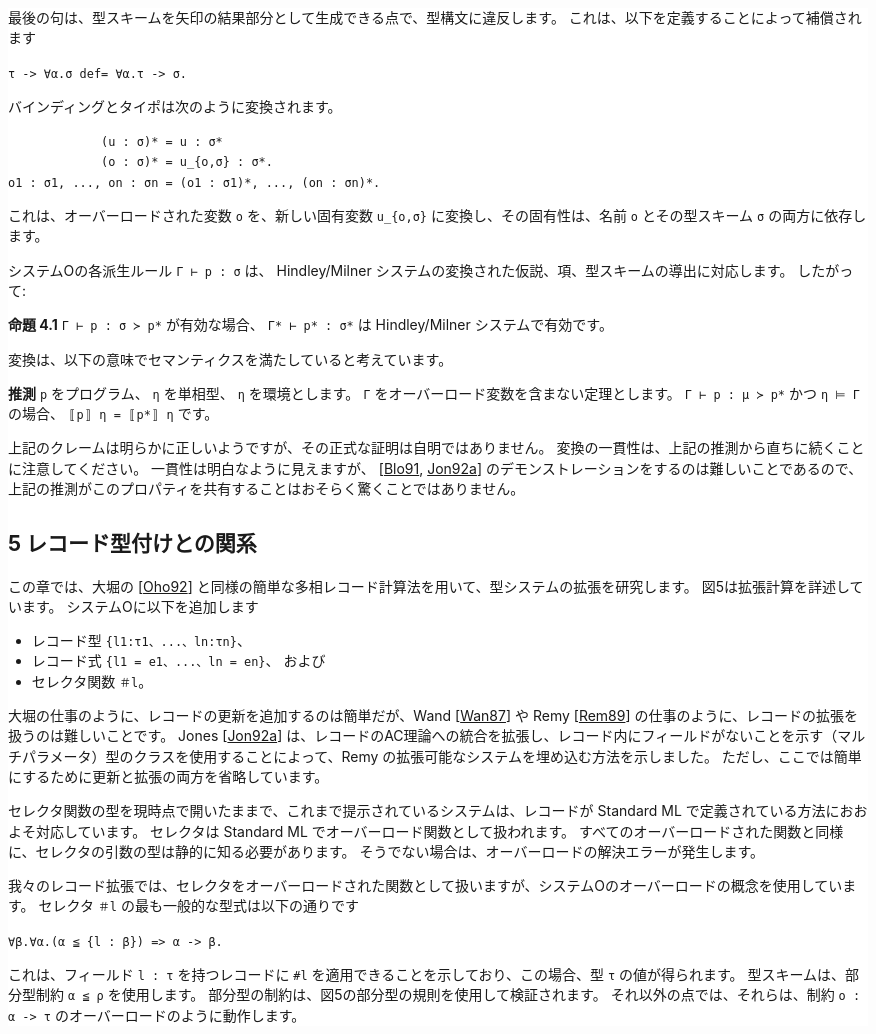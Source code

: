   最後の句は、型スキームを矢印の結果部分として生成できる点で、型構文に違反します。
  これは、以下を定義することによって補償されます

    τ -> ∀α.σ def= ∀α.τ -> σ.

  バインディングとタイポは次のように変換されます。

                 (u : σ)* = u : σ* 
                 (o : σ)* = u_{o,σ} : σ*.
    o1 : σ1, ..., on : σn = (o1 : σ1)*, ..., (on : σn)*.

  これは、オーバーロードされた変数 `o` を、新しい固有変数 `u_{o,σ}` に変換し、その固有性は、名前 `o` とその型スキーム `σ` の両方に依存します。

  システムOの各派生ルール `Γ ⊢ p : σ` は、 Hindley/Milner システムの変換された仮説、項、型スキームの導出に対応します。
  したがって:

  **命題 4.1** `Γ ⊢ p : σ ≻ p*` が有効な場合、 `Γ* ⊢ p* : σ*` は Hindley/Milner システムで有効です。

  変換は、以下の意味でセマンティクスを満たしていると考えています。

  **推測** `p` をプログラム、 `η` を単相型、 `η` を環境とします。
  `Γ` をオーバーロード変数を含まない定理とします。
  `Γ ⊢ p : μ ≻ p*` かつ `η ⊨ Γ` の場合、 `〚p〛 η = 〚p*〛 η` です。

  上記のクレームは明らかに正しいようですが、その正式な証明は自明ではありません。
  変換の一貫性は、上記の推測から直ちに続くことに注意してください。
  一貫性は明白なように見えますが、 [<a name="rBlo91"></a>[Blo91](#Blo91), <a name="rJon92a"></a>[Jon92a](#Jon92a)] のデモンストレーションをするのは難しいことであるので、上記の推測がこのプロパティを共有することはおそらく驚くことではありません。

## 5 レコード型付けとの関系

  この章では、大堀の [<a name="rOho92"></a>[Oho92](#Oho92)] と同様の簡単な多相レコード計算法を用いて、型システムの拡張を研究します。
  図5は拡張計算を詳述しています。
  システムOに以下を追加します

  - レコード型 `{l1:τ1、...、ln:τn}`、
  - レコード式 `{l1 = e1、...、ln = en}`、 および
  - セレクタ関数 `＃l`。

  大堀の仕事のように、レコードの更新を追加するのは簡単だが、Wand [<a name="rWan87"></a>[Wan87](#Wan87)] や Remy [<a name="rRem89"></a>[Rem89](#Rem89)] の仕事のように、レコードの拡張を扱うのは難しいことです。
  Jones [<a name="rJon92a"></a>[Jon92a](#Jon92a)] は、レコードのAC理論への統合を拡張し、レコード内にフィールドがないことを示す（マルチパラメータ）型のクラスを使用することによって、Remy の拡張可能なシステムを埋め込む方法を示しました。
  ただし、ここでは簡単にするために更新と拡張の両方を省略しています。

  セレクタ関数の型を現時点で開いたままで、これまで提示されているシステムは、レコードが Standard ML で定義されている方法におおよそ対応しています。
  セレクタは Standard ML でオーバーロード関数として扱われます。
  すべてのオーバーロードされた関数と同様に、セレクタの引数の型は静的に知る必要があります。
  そうでない場合は、オーバーロードの解決エラーが発生します。

  我々のレコード拡張では、セレクタをオーバーロードされた関数として扱いますが、システムOのオーバーロードの概念を使用しています。
  セレクタ `＃l` の最も一般的な型式は以下の通りです

    ∀β.∀α.(α ≦ {l : β}) => α -> β.

  これは、フィールド `l : τ` を持つレコードに `#l` を適用できることを示しており、この場合、型 `τ` の値が得られます。
  型スキームは、部分型制約 `α ≦ ρ` を使用します。
  部分型の制約は、図5の部分型の規則を使用して検証されます。
  それ以外の点では、それらは、制約 `o : α -> τ` のオーバーロードのように動作します。
